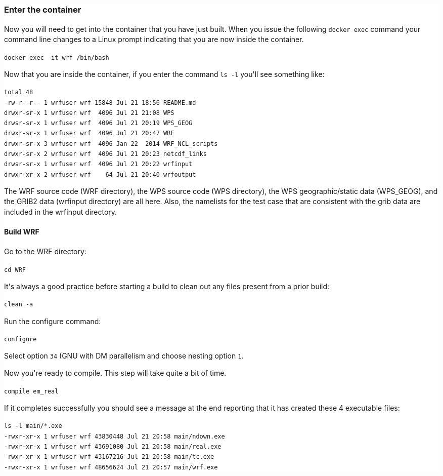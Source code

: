 ### Enter the container
Now you will need to get into the container that you have just built. When you issue the following `docker exec` command  your command line changes to a Linux prompt indicating that you are now inside the container.
```
docker exec -it wrf /bin/bash
```
Now that you are inside the container, if you enter the command `ls -l` you'll see something like:
```
total 48
-rw-r--r-- 1 wrfuser wrf 15848 Jul 21 18:56 README.md
drwxr-sr-x 1 wrfuser wrf  4096 Jul 21 21:08 WPS
drwsr-sr-x 1 wrfuser wrf  4096 Jul 21 20:19 WPS_GEOG
drwxr-sr-x 1 wrfuser wrf  4096 Jul 21 20:47 WRF
drwxr-sr-x 3 wrfuser wrf  4096 Jan 22  2014 WRF_NCL_scripts
drwxr-sr-x 2 wrfuser wrf  4096 Jul 21 20:23 netcdf_links
drwsr-sr-x 1 wrfuser wrf  4096 Jul 21 20:22 wrfinput
drwxr-xr-x 2 wrfuser wrf    64 Jul 21 20:40 wrfoutput
```

The WRF source code (WRF directory), the WPS source code (WPS directory), the WPS geographic/static data (WPS_GEOG), and the GRIB2 data (wrfinput directory) are all here. Also, the namelists for the test case that are consistent with the grib data are included in the wrfinput directory. 

#### Build WRF

Go to the WRF directory:
```
cd WRF
```
It's always a good practice before starting a build to clean out any files present from a prior build:
```
clean -a
```
Run the configure command:
```
configure
```
Select option `34` (GNU with DM parallelism and choose nesting option `1`.

Now you're ready to compile. This step will take quite a bit of time.
```
compile em_real
```
If it completes successfully you should see a message at the end reporting that it has created these 4 executable files:
```
ls -l main/*.exe
-rwxr-xr-x 1 wrfuser wrf 43830448 Jul 21 20:58 main/ndown.exe
-rwxr-xr-x 1 wrfuser wrf 43691080 Jul 21 20:58 main/real.exe
-rwxr-xr-x 1 wrfuser wrf 43167216 Jul 21 20:58 main/tc.exe
-rwxr-xr-x 1 wrfuser wrf 48656624 Jul 21 20:57 main/wrf.exe
```
